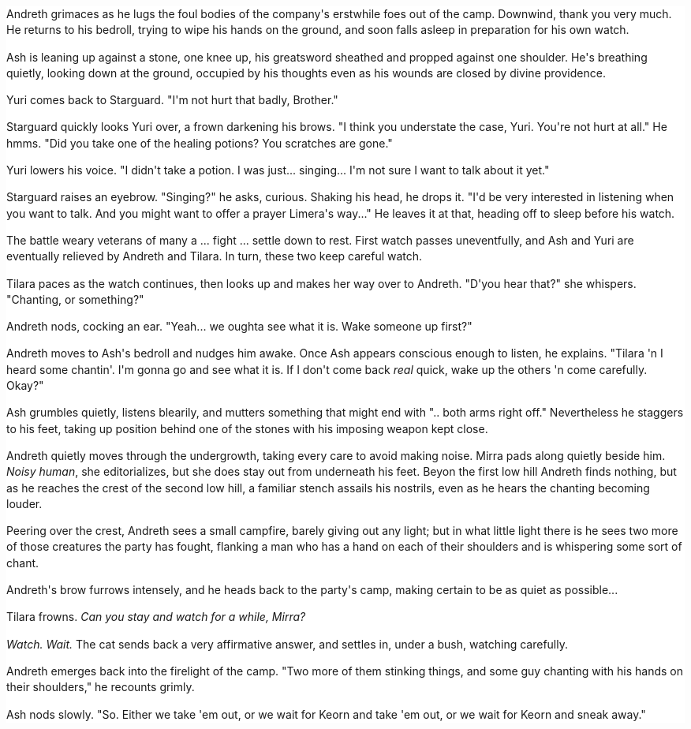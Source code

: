 Andreth grimaces as he lugs the foul bodies of the company's erstwhile foes out of the camp. Downwind, thank you very much. He returns to his bedroll, trying to wipe his hands on the ground, and soon falls asleep in preparation for his own watch.

Ash is leaning up against a stone, one knee up, his greatsword sheathed and propped against one shoulder. He's breathing quietly, looking down at the ground, occupied by his thoughts even as his wounds are closed by divine providence.

Yuri comes back to Starguard. "I'm not hurt that badly, Brother."

Starguard quickly looks Yuri over, a frown darkening his brows. "I think you understate the case, Yuri. You're not hurt at all." He hmms. "Did you take one of the healing potions? You scratches are gone."

Yuri lowers his voice. "I didn't take a potion. I was just... singing... I'm not sure I want to talk about it yet."

Starguard raises an eyebrow. "Singing?" he asks, curious. Shaking his head, he drops it. "I'd be very interested in listening when you want to talk. And you might want to offer a prayer Limera's way..." He leaves it at that, heading off to sleep before his watch.

The battle weary veterans of many a ... fight ... settle down to rest. First watch passes uneventfully, and Ash and Yuri are eventually relieved by Andreth and Tilara. In turn, these two keep careful watch.

Tilara paces as the watch continues, then looks up and makes her way over to Andreth. "D'you hear that?" she whispers. "Chanting, or something?"

Andreth nods, cocking an ear. "Yeah... we oughta see what it is. Wake someone up first?"

Andreth moves to Ash's bedroll and nudges him awake. Once Ash appears conscious enough to listen, he explains. "Tilara 'n I heard some chantin'. I'm gonna go and see what it is. If I don't come back _real_ quick, wake up the others 'n come carefully. Okay?"

Ash grumbles quietly, listens blearily, and mutters something that might end with ".. both arms right off." Nevertheless he staggers to his feet, taking up position behind one of the stones with his imposing weapon kept close.

Andreth quietly moves through the undergrowth, taking every care to avoid making noise. Mirra pads along quietly beside him. _Noisy human_, she editorializes, but she does stay out from underneath his feet. Beyon the first low hill Andreth finds nothing, but as he reaches the crest of the second low hill, a familiar stench assails his nostrils, even as he hears the chanting becoming louder.

Peering over the crest, Andreth sees a small campfire, barely giving out any light; but in what little light there is he sees two more of those creatures the party has fought, flanking a man who has a hand on each of their shoulders and is whispering some sort of chant.

Andreth's brow furrows intensely, and he heads back to the party's camp, making certain to be as quiet as possible...

Tilara frowns. _Can you stay and watch for a while, Mirra?_

_Watch. Wait._ The cat sends back a very affirmative answer, and settles in, under a bush, watching carefully.

Andreth emerges back into the firelight of the camp. "Two more of them stinking things, and some guy chanting with his hands on their shoulders," he recounts grimly.

Ash nods slowly. "So. Either we take 'em out, or we wait for Keorn and take 'em out, or we wait for Keorn and sneak away."
